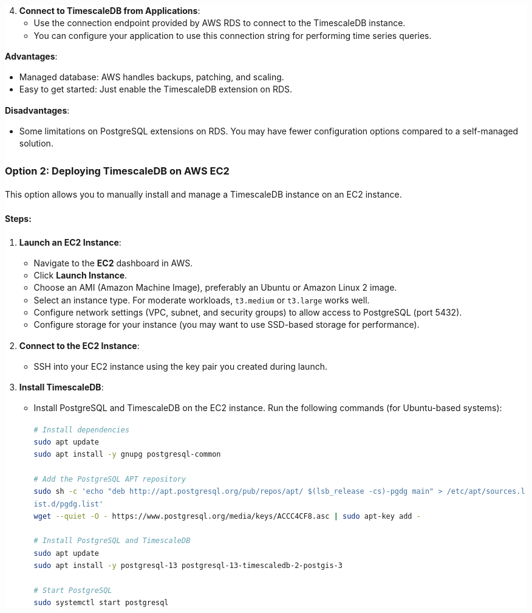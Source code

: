4. **Connect to TimescaleDB from Applications**:
   - Use the connection endpoint provided by AWS RDS to connect to the TimescaleDB instance.
   - You can configure your application to use this connection string for performing time series queries.

**Advantages**:
- Managed database: AWS handles backups, patching, and scaling.
- Easy to get started: Just enable the TimescaleDB extension on RDS.

**Disadvantages**:
- Some limitations on PostgreSQL extensions on RDS. You may have fewer configuration options compared to a self-managed solution.

### Option 2: Deploying TimescaleDB on AWS EC2

This option allows you to manually install and manage a TimescaleDB instance on an EC2 instance.

#### Steps:

1. **Launch an EC2 Instance**:
   - Navigate to the **EC2** dashboard in AWS.
   - Click **Launch Instance**.
   - Choose an AMI (Amazon Machine Image), preferably an Ubuntu or Amazon Linux 2 image.
   - Select an instance type. For moderate workloads, `t3.medium` or `t3.large` works well.
   - Configure network settings (VPC, subnet, and security groups) to allow access to PostgreSQL (port 5432).
   - Configure storage for your instance (you may want to use SSD-based storage for performance).

2. **Connect to the EC2 Instance**:
   - SSH into your EC2 instance using the key pair you created during launch.

3. **Install TimescaleDB**:
   - Install PostgreSQL and TimescaleDB on the EC2 instance. Run the following commands (for Ubuntu-based systems):

     ```bash
     # Install dependencies
     sudo apt update
     sudo apt install -y gnupg postgresql-common
     
     # Add the PostgreSQL APT repository
     sudo sh -c 'echo "deb http://apt.postgresql.org/pub/repos/apt/ $(lsb_release -cs)-pgdg main" > /etc/apt/sources.list.d/pgdg.list'
     wget --quiet -O - https://www.postgresql.org/media/keys/ACCC4CF8.asc | sudo apt-key add -

     # Install PostgreSQL and TimescaleDB
     sudo apt update
     sudo apt install -y postgresql-13 postgresql-13-timescaledb-2-postgis-3

     # Start PostgreSQL
     sudo systemctl start postgresql
